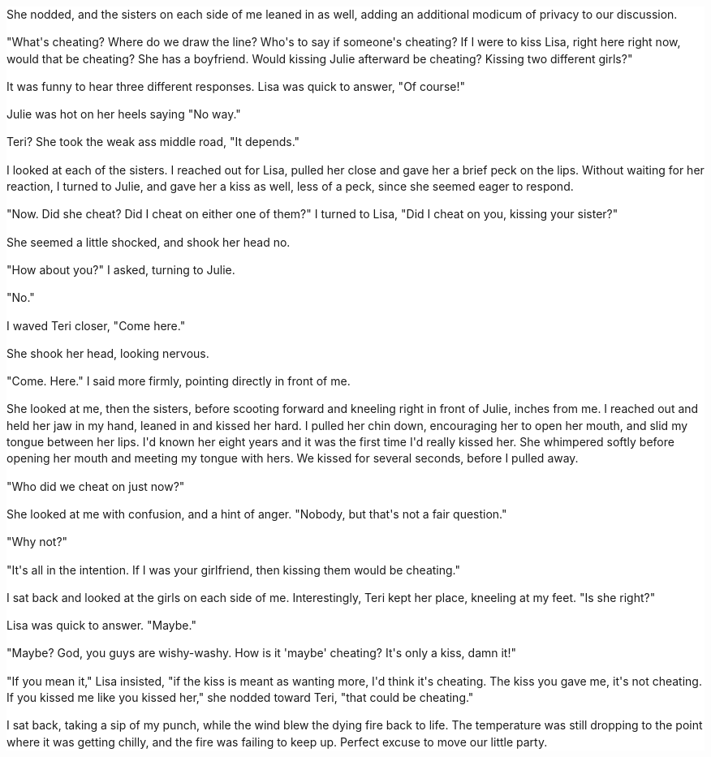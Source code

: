 She nodded, and the sisters on each side of me leaned in as well, adding an additional modicum of privacy to our discussion. 

"What's cheating? Where do we draw the line? Who's to say if someone's cheating? If I were to kiss Lisa, right here right now, would that be cheating? She has a boyfriend. Would kissing Julie afterward be cheating? Kissing two different girls?" 

It was funny to hear three different responses. Lisa was quick to answer, "Of course!" 

Julie was hot on her heels saying "No way." 

Teri? She took the weak ass middle road, "It depends." 

I looked at each of the sisters. I reached out for Lisa, pulled her close and gave her a brief peck on the lips. Without waiting for her reaction, I turned to Julie, and gave her a kiss as well, less of a peck, since she seemed eager to respond. 

"Now. Did she cheat? Did I cheat on either one of them?" I turned to Lisa, "Did I cheat on you, kissing your sister?" 

She seemed a little shocked, and shook her head no. 

"How about you?" I asked, turning to Julie. 

"No." 

I waved Teri closer, "Come here." 

She shook her head, looking nervous. 

"Come. Here." I said more firmly, pointing directly in front of me. 

She looked at me, then the sisters, before scooting forward and kneeling right in front of Julie, inches from me. I reached out and held her jaw in my hand, leaned in and kissed her hard. I pulled her chin down, encouraging her to open her mouth, and slid my tongue between her lips. I'd known her eight years and it was the first time I'd really kissed her. She whimpered softly before opening her mouth and meeting my tongue with hers. We kissed for several seconds, before I pulled away. 

"Who did we cheat on just now?" 

She looked at me with confusion, and a hint of anger. "Nobody, but that's not a fair question." 

"Why not?" 

"It's all in the intention. If I was your girlfriend, then kissing them would be cheating." 

I sat back and looked at the girls on each side of me. Interestingly, Teri kept her place, kneeling at my feet. "Is she right?" 

Lisa was quick to answer. "Maybe." 

"Maybe? God, you guys are wishy-washy. How is it 'maybe' cheating? It's only a kiss, damn it!" 

"If you mean it," Lisa insisted, "if the kiss is meant as wanting more, I'd think it's cheating. The kiss you gave me, it's not cheating. If you kissed me like you kissed her," she nodded toward Teri, "that could be cheating." 

I sat back, taking a sip of my punch, while the wind blew the dying fire back to life. The temperature was still dropping to the point where it was getting chilly, and the fire was failing to keep up. Perfect excuse to move our little party. 
